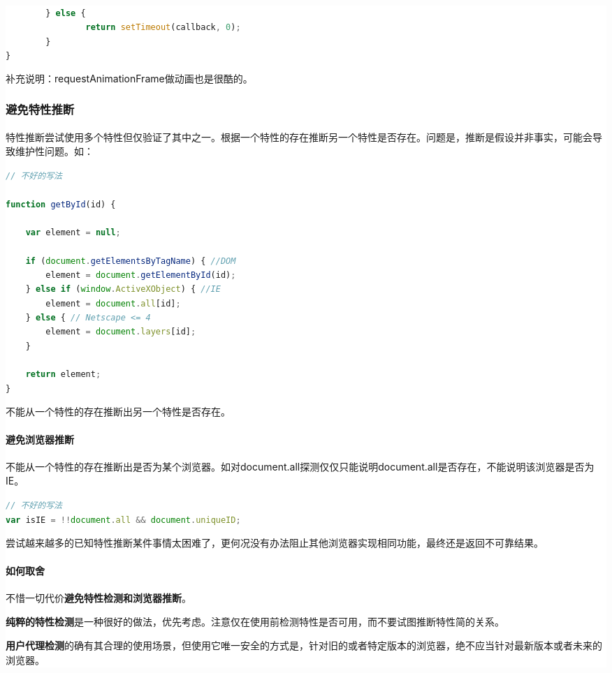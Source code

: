 ```javascript
        } else {
                return setTimeout(callback, 0);
        }
}
```

补充说明：requestAnimationFrame做动画也是很酷的。

### 避免特性推断

特性推断尝试使用多个特性但仅验证了其中之一。根据一个特性的存在推断另一个特性是否存在。问题是，推断是假设并非事实，可能会导致维护性问题。如：

```javascript
// 不好的写法

function getById(id) {
	
	var element = null;

    if (document.getElementsByTagName) { //DOM
		element = document.getElementById(id);
	} else if (window.ActiveXObject) { //IE
		element = document.all[id];
	} else { // Netscape <= 4
		element = document.layers[id];
	}

	return element;
}
```

不能从一个特性的存在推断出另一个特性是否存在。

#### 避免浏览器推断

不能从一个特性的存在推断出是否为某个浏览器。如对document.all探测仅仅只能说明document.all是否存在，不能说明该浏览器是否为IE。

```javascript
// 不好的写法
var isIE = !!document.all && document.uniqueID;
```

尝试越来越多的已知特性推断某件事情太困难了，更何况没有办法阻止其他浏览器实现相同功能，最终还是返回不可靠结果。


#### 如何取舍

不惜一切代价**避免特性检测和浏览器推断**。

**纯粹的特性检测**是一种很好的做法，优先考虑。注意仅在使用前检测特性是否可用，而不要试图推断特性简的关系。

**用户代理检测**的确有其合理的使用场景，但使用它唯一安全的方式是，针对旧的或者特定版本的浏览器，绝不应当针对最新版本或者未来的浏览器。